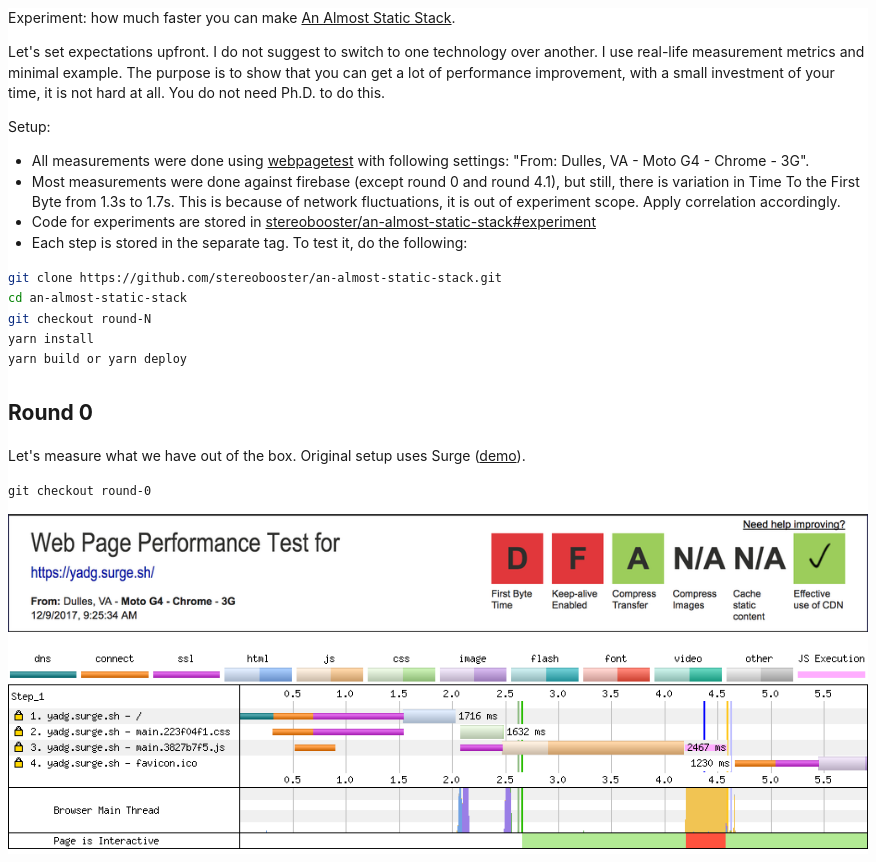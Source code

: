 Experiment: how much faster you can make [An Almost Static Stack](https://github.com/superhighfives/an-almost-static-stack).

Let's set expectations upfront. I do not suggest to switch to one technology over another. I use real-life measurement metrics and minimal example. The purpose is to show that you can get a lot of performance improvement, with a small investment of your time, it is not hard at all. You do not need Ph.D. to do this.

Setup:
- All measurements were done using [webpagetest](https://www.webpagetest.org) with following settings: "From: Dulles, VA - Moto G4 - Chrome - 3G".
- Most measurements were done against firebase (except round 0 and round 4.1), but still, there is variation in Time To the First Byte from 1.3s to 1.7s. This is because of network fluctuations, it is out of experiment scope. Apply correlation accordingly.
- Code for experiments are stored in [stereobooster/an-almost-static-stack#experiment](https://github.com/stereobooster/an-almost-static-stack/tree/experiment)
- Each step is stored in the separate tag. To test it, do the following:

```sh
git clone https://github.com/stereobooster/an-almost-static-stack.git
cd an-almost-static-stack
git checkout round-N
yarn install
yarn build or yarn deploy
```

## Round 0

Let's measure what we have out of the box. Original setup uses Surge ([demo](https://yadg.surge.sh)).

```
git checkout round-0
```

![round-0-surge-info.png](images/round-0-surge-info.png)

![round-0-surge.png](images/round-0-surge.png)
